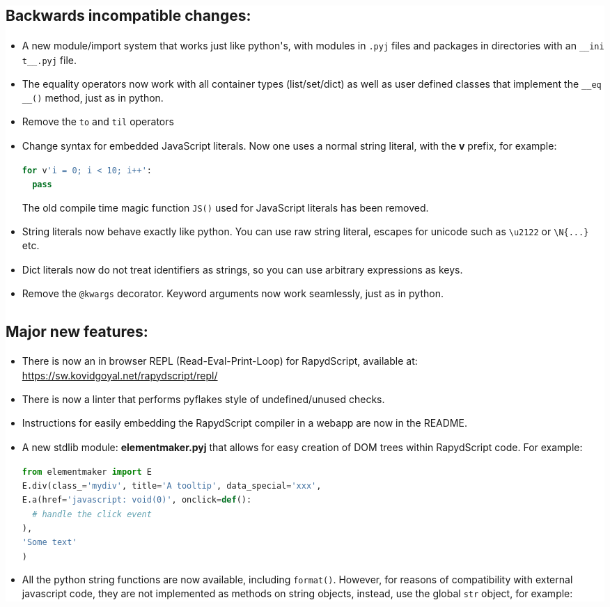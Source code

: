 ## Backwards incompatible changes:

- A new module/import system that works just like python's, with modules in
  `.pyj` files and packages in directories with an `__init__.pyj` file.

- The equality operators now work with all container types (list/set/dict) as
  well as user defined classes that implement the `__eq__()` method, just as in
  python.

- Remove the `to` and `til` operators

- Change syntax for embedded JavaScript literals. Now one uses a normal string
  literal, with the **v** prefix, for example:

  ```py
  for v'i = 0; i < 10; i++':
    pass
  ```

  The old compile time magic function `JS()` used for JavaScript literals has been removed.

- String literals now behave exactly like python. You can use raw string
  literal, escapes for unicode such as `\u2122` or `\N{...}` etc.

- Dict literals now do not treat identifiers as strings, so you can use arbitrary expressions as keys.

- Remove the `@kwargs` decorator. Keyword arguments now work seamlessly, just
  as in python.

## Major new features:

- There is now an in browser REPL (Read-Eval-Print-Loop) for RapydScript,
  available at: https://sw.kovidgoyal.net/rapydscript/repl/

- There is now a linter that performs pyflakes style of undefined/unused
  checks.

- Instructions for easily embedding the RapydScript compiler in a webapp are
  now in the README.

- A new stdlib module: **elementmaker.pyj** that allows for easy creation of
  DOM trees within RapydScript code. For example:

  ```py
  from elementmaker import E
  E.div(class_='mydiv', title='A tooltip', data_special='xxx',
  E.a(href='javascript: void(0)', onclick=def():
  	# handle the click event
  ),
  'Some text'
  )
  ```

- All the python string functions are now available, including `format()`. However, for reasons of
  compatibility with external javascript code, they are not implemented as
  methods on string objects, instead, use the global `str` object, for
  example:
